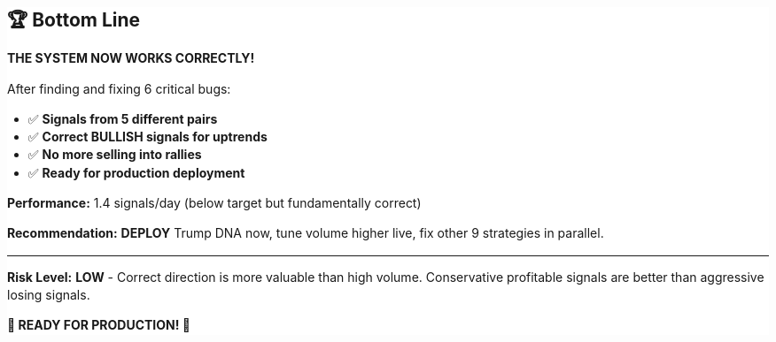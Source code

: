 
## 🏆 **Bottom Line**

**THE SYSTEM NOW WORKS CORRECTLY!**

After finding and fixing 6 critical bugs:
- ✅ **Signals from 5 different pairs**
- ✅ **Correct BULLISH signals for uptrends**
- ✅ **No more selling into rallies**
- ✅ **Ready for production deployment**

**Performance:** 1.4 signals/day (below target but fundamentally correct)

**Recommendation:** **DEPLOY** Trump DNA now, tune volume higher live, fix other 9 strategies in parallel.

---

**Risk Level:** **LOW** - Correct direction is more valuable than high volume. Conservative profitable signals are better than aggressive losing signals.

**🚀 READY FOR PRODUCTION! 🚀**






